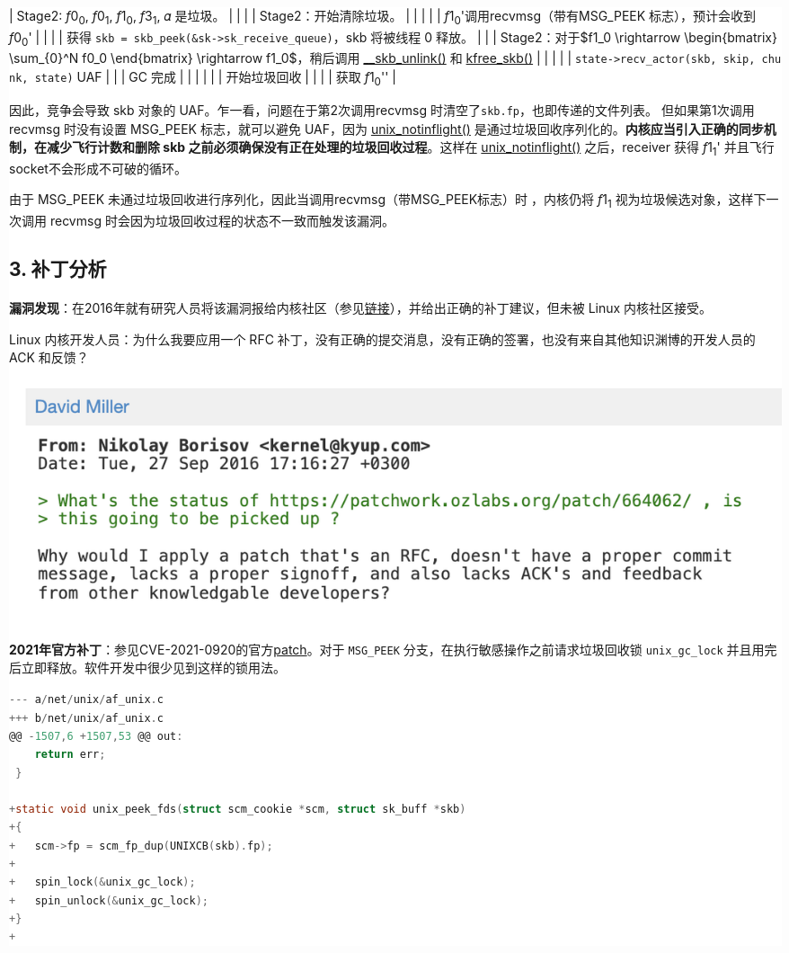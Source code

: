 | Stage2: $f0_0$, $f0_1$, $f1_0$, $f3_1$, 𝛼 是垃圾。           |                                                              |                                                              |
| Stage2：开始清除垃圾。                                       |                                                              |                                                              |
|                                                              | $f1_0$'调用recvmsg（带有MSG_PEEK 标志），预计会收到 $f0_0$'  |                                                              |
|                                                              | 获得 `skb = skb_peek(&sk->sk_receive_queue)`，skb 将被线程 0 释放。 |                                                              |
| Stage2：对于$f1_0 \rightarrow \begin{bmatrix} \sum_{0}^N f0_0 \end{bmatrix} \rightarrow f1_0$，稍后调用 [__skb_unlink()](https://elixir.bootlin.com/linux/v4.14.277/source/include/linux/skbuff.h#L1908) 和 [kfree_skb()](https://elixir.bootlin.com/linux/v4.14.277/source/net/core/skbuff.c#L666) |                                                              |                                                              |
|                                                              | `state->recv_actor(skb, skip, chunk, state)` UAF             |                                                              |
| GC 完成                                                      |                                                              |                                                              |
|                                                              |                                                              | 开始垃圾回收                                                 |
|                                                              |                                                              | 获取 $f1_0$''                                                |

因此，竞争会导致 skb 对象的 UAF。乍一看，问题在于第2次调用recvmsg 时清空了`skb.fp`，也即传递的文件列表。 但如果第1次调用 recvmsg 时没有设置 MSG_PEEK 标志，就可以避免 UAF，因为 [unix_notinflight()](https://elixir.bootlin.com/linux/v4.14.277/source/net/unix/scm.c#L67) 是通过垃圾回收序列化的。**内核应当引入正确的同步机制，在减少飞行计数和删除 skb 之前必须确保没有正在处理的垃圾回收过程**。这样在 [unix_notinflight()](https://elixir.bootlin.com/linux/v4.14.277/source/net/unix/scm.c#L67) 之后，receiver 获得 $f1_1$' 并且飞行socket不会形成不可破的循环。

由于 MSG_PEEK 未通过垃圾回收进行序列化，因此当调用recvmsg（带MSG_PEEK标志）时 ，内核仍将 $f1_1$ 视为垃圾候选对象，这样下一次调用 recvmsg 时会因为垃圾回收过程的状态不一致而触发该漏洞。

## 3. 补丁分析

**漏洞发现**：在2016年就有研究人员将该漏洞报给内核社区（参见[链接](https://patchwork.ozlabs.org/project/netdev/patch/CAOssrKcfncAYsQWkfLGFgoOxAQJVT2hYVWdBA6Cw7hhO8RJ_wQ@mail.gmail.com/)），并给出正确的补丁建议，但未被 Linux 内核社区接受。

Linux 内核开发人员：为什么我要应用一个 RFC 补丁，没有正确的提交消息，没有正确的签署，也没有来自其他知识渊博的开发人员的 ACK 和反馈？

![12-2016-patch](/images/posts/CVE-2021-0920/12-2016-patch.png)

**2021年官方补丁**：参见CVE-2021-0920的官方[patch](https://lore.kernel.org/lkml/20210802134333.066918619@linuxfoundation.org/)。对于 `MSG_PEEK` 分支，在执行敏感操作之前请求垃圾回收锁 `unix_gc_lock` 并且用完后立即释放。软件开发中很少见到这样的锁用法。

```c
--- a/net/unix/af_unix.c
+++ b/net/unix/af_unix.c
@@ -1507,6 +1507,53 @@ out:
 	return err;
 }
 
+static void unix_peek_fds(struct scm_cookie *scm, struct sk_buff *skb)
+{
+	scm->fp = scm_fp_dup(UNIXCB(skb).fp);
+
+	spin_lock(&unix_gc_lock);
+	spin_unlock(&unix_gc_lock);
+}
+
```